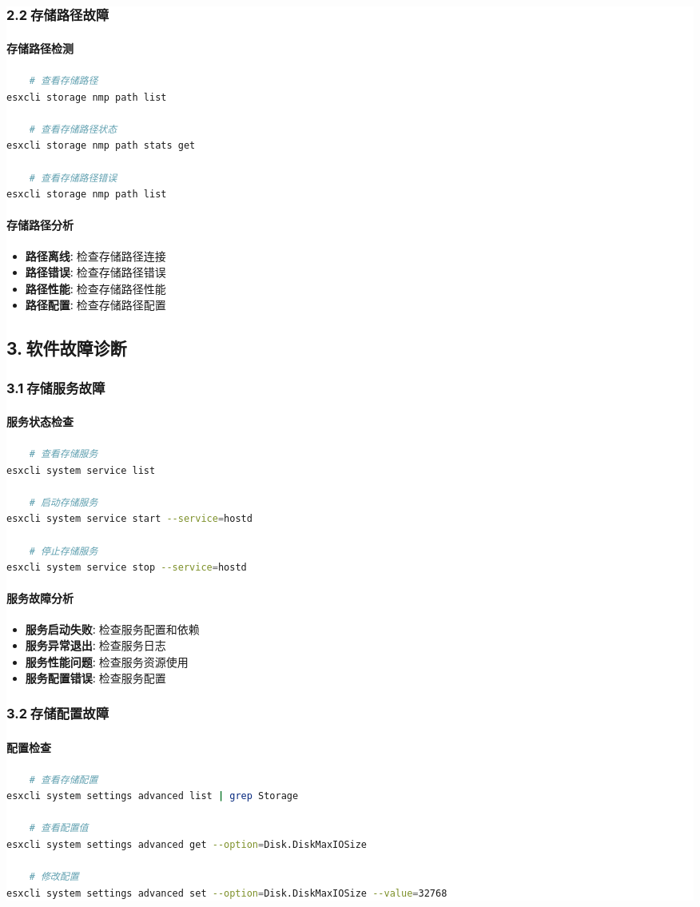 ### 2.2 存储路径故障

#### 存储路径检测

```bash
    # 查看存储路径
esxcli storage nmp path list

    # 查看存储路径状态
esxcli storage nmp path stats get

    # 查看存储路径错误
esxcli storage nmp path list
```

#### 存储路径分析

- **路径离线**: 检查存储路径连接
- **路径错误**: 检查存储路径错误
- **路径性能**: 检查存储路径性能
- **路径配置**: 检查存储路径配置

## 3. 软件故障诊断

### 3.1 存储服务故障

#### 服务状态检查

```bash
    # 查看存储服务
esxcli system service list

    # 启动存储服务
esxcli system service start --service=hostd

    # 停止存储服务
esxcli system service stop --service=hostd
```

#### 服务故障分析

- **服务启动失败**: 检查服务配置和依赖
- **服务异常退出**: 检查服务日志
- **服务性能问题**: 检查服务资源使用
- **服务配置错误**: 检查服务配置

### 3.2 存储配置故障

#### 配置检查

```bash
    # 查看存储配置
esxcli system settings advanced list | grep Storage

    # 查看配置值
esxcli system settings advanced get --option=Disk.DiskMaxIOSize

    # 修改配置
esxcli system settings advanced set --option=Disk.DiskMaxIOSize --value=32768
```
